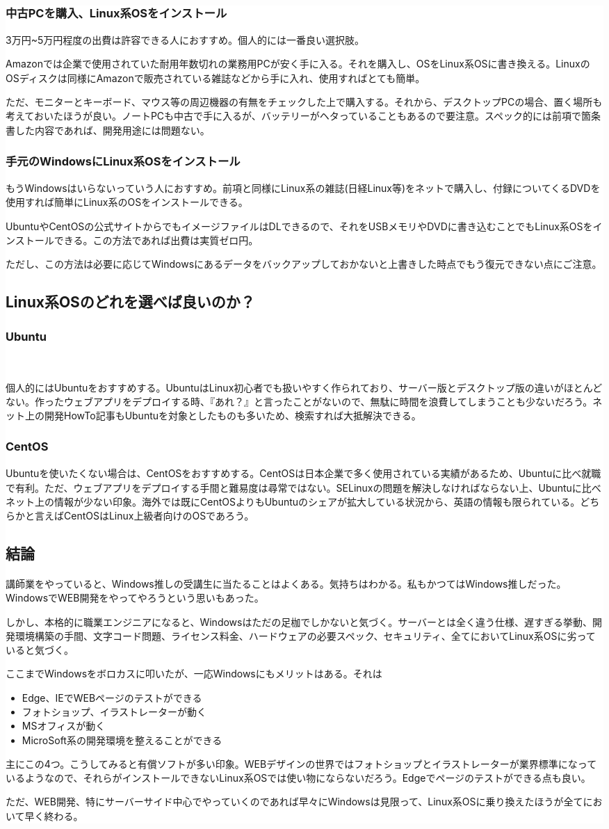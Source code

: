 
### 中古PCを購入、Linux系OSをインストール

3万円~5万円程度の出費は許容できる人におすすめ。個人的には一番良い選択肢。

Amazonでは企業で使用されていた耐用年数切れの業務用PCが安く手に入る。それを購入し、OSをLinux系OSに書き換える。LinuxのOSディスクは同様にAmazonで販売されている雑誌などから手に入れ、使用すればとても簡単。

ただ、モニターとキーボード、マウス等の周辺機器の有無をチェックした上で購入する。それから、デスクトップPCの場合、置く場所も考えておいたほうが良い。ノートPCも中古で手に入るが、バッテリーがヘタっていることもあるので要注意。スペック的には前項で箇条書した内容であれば、開発用途には問題ない。

### 手元のWindowsにLinux系OSをインストール

もうWindowsはいらないっていう人におすすめ。前項と同様にLinux系の雑誌(日経Linux等)をネットで購入し、付録についてくるDVDを使用すれば簡単にLinux系のOSをインストールできる。

UbuntuやCentOSの公式サイトからでもイメージファイルはDLできるので、それをUSBメモリやDVDに書き込むことでもLinux系OSをインストールできる。この方法であれば出費は実質ゼロ円。

ただし、この方法は必要に応じてWindowsにあるデータをバックアップしておかないと上書きした時点でもう復元できない点にご注意。


## Linux系OSのどれを選べば良いのか？

### Ubuntu

<div class="img-center"><img src="/images/ubuntu.jpg" alt=""></div>

個人的にはUbuntuをおすすめする。UbuntuはLinux初心者でも扱いやすく作られており、サーバー版とデスクトップ版の違いがほとんどない。作ったウェブアプリをデプロイする時、『あれ？』と言ったことがないので、無駄に時間を浪費してしまうことも少ないだろう。ネット上の開発HowTo記事もUbuntuを対象としたものも多いため、検索すれば大抵解決できる。

### CentOS

Ubuntuを使いたくない場合は、CentOSをおすすめする。CentOSは日本企業で多く使用されている実績があるため、Ubuntuに比べ就職で有利。ただ、ウェブアプリをデプロイする手間と難易度は尋常ではない。SELinuxの問題を解決しなければならない上、Ubuntuに比べネット上の情報が少ない印象。海外では既にCentOSよりもUbuntuのシェアが拡大している状況から、英語の情報も限られている。どちらかと言えばCentOSはLinux上級者向けのOSであろう。


## 結論

講師業をやっていると、Windows推しの受講生に当たることはよくある。気持ちはわかる。私もかつてはWindows推しだった。WindowsでWEB開発をやってやろうという思いもあった。

しかし、本格的に職業エンジニアになると、Windowsはただの足枷でしかないと気づく。サーバーとは全く違う仕様、遅すぎる挙動、開発環境構築の手間、文字コード問題、ライセンス料金、ハードウェアの必要スペック、セキュリティ、全てにおいてLinux系OSに劣っていると気づく。

ここまでWindowsをボロカスに叩いたが、一応Windowsにもメリットはある。それは

- Edge、IEでWEBページのテストができる
- フォトショップ、イラストレーターが動く
- MSオフィスが動く
- MicroSoft系の開発環境を整えることができる

主にこの4つ。こうしてみると有償ソフトが多い印象。WEBデザインの世界ではフォトショップとイラストレーターが業界標準になっているようなので、それらがインストールできないLinux系OSでは使い物にならないだろう。Edgeでページのテストができる点も良い。

ただ、WEB開発、特にサーバーサイド中心でやっていくのであれば早々にWindowsは見限って、Linux系OSに乗り換えたほうが全てにおいて早く終わる。



